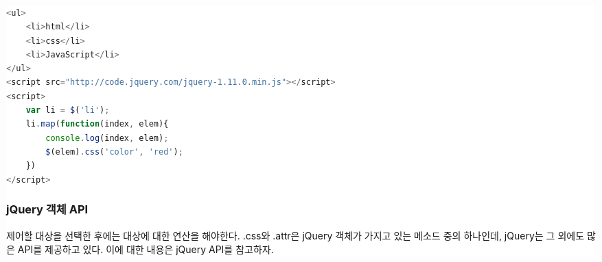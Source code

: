 ```javascript
<ul>
    <li>html</li>
    <li>css</li>
    <li>JavaScript</li>
</ul>
<script src="http://code.jquery.com/jquery-1.11.0.min.js"></script>
<script>
    var li = $('li');
    li.map(function(index, elem){
        console.log(index, elem);
        $(elem).css('color', 'red');
    })
</script>
```



### jQuery 객체 API

제어할 대상을 선택한 후에는 대상에 대한 연산을 해야한다. .css와 .attr은 jQuery 객체가 가지고 있는 메소드 중의 하나인데, jQuery는 그 외에도 많은 API를 제공하고 있다. 이에 대한 내용은 jQuery API를 참고하자.